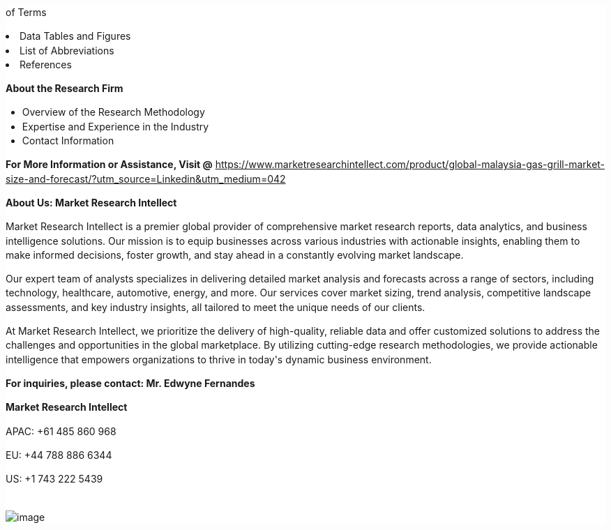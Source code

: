 of Terms</li><li>Data Tables and Figures</li><li>List of Abbreviations</li><li>References</li></ul><p><strong>About the Research Firm</strong></p><ul><li>Overview of the Research Methodology</li><li>Expertise and Experience in the Industry</li><li>Contact Information</li></ul></div><div class="article-main__content" data-test-id="publishing-text-block"><p><span class="font-[700]"><strong>For More Information or Assistance, Visit @</strong>&nbsp;<a href="https://www.marketresearchintellect.com/product/global-malaysia-gas-grill-market-size-and-forecast/?utm_source=Linkedin&utm_medium=042">https://www.marketresearchintellect.com/product/global-malaysia-gas-grill-market-size-and-forecast/?utm_source=Linkedin&utm_medium=042</a></span></p><p><strong>About Us: Market Research Intellect</strong></p><p>Market Research Intellect is a premier global provider of comprehensive market research reports, data analytics, and business intelligence solutions. Our mission is to equip businesses across various industries with actionable insights, enabling them to make informed decisions, foster growth, and stay ahead in a constantly evolving market landscape.</p><p>Our expert team of analysts specializes in delivering detailed market analysis and forecasts across a range of sectors, including technology, healthcare, automotive, energy, and more. Our services cover market sizing, trend analysis, competitive landscape assessments, and key industry insights, all tailored to meet the unique needs of our clients.</p><p>At Market Research Intellect, we prioritize the delivery of high-quality, reliable data and offer customized solutions to address the challenges and opportunities in the global marketplace. By utilizing cutting-edge research methodologies, we provide actionable intelligence that empowers organizations to thrive in today's dynamic business environment.</p><p><strong>For inquiries, please contact: Mr. Edwyne Fernandes</strong></p><p><strong>Market Research Intellect</strong></p><p>APAC: +61 485 860 968</p><p>EU: +44 788 886 6344</p><p>US: +1 743 222 5439</p></div><div class="article-main__content" data-test-id="publishing-text-block">&nbsp;</div>
![image](https://github.com/user-attachments/assets/81973129-2bbf-45e0-a4c7-50e5cb05af7f)
